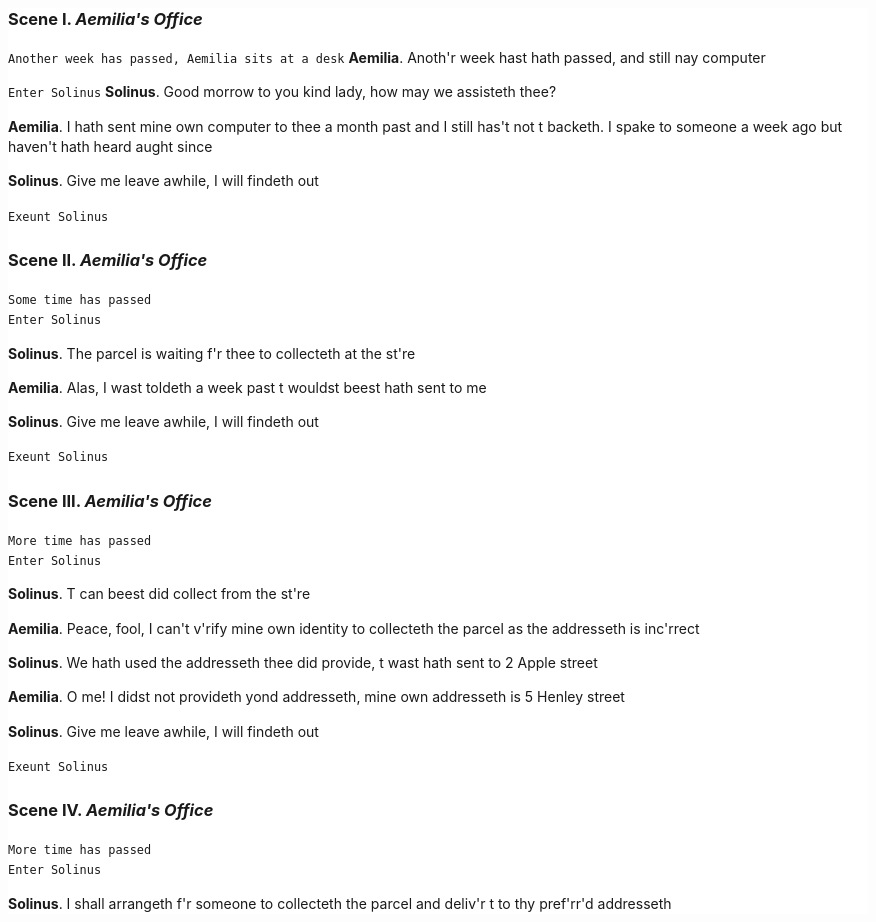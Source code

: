 ### Scene I. _Aemilia's Office_

`Another week has passed, Aemilia sits at a desk`
**Aemilia**. Anoth'r week hast hath passed, and still nay computer

`Enter Solinus`
**Solinus**. Good morrow to you kind lady, how may we assisteth thee?

**Aemilia**. I hath sent mine own computer to thee a month past and I still has't not t backeth. I spake to someone a week ago but haven't hath heard aught since

**Solinus**. Give me leave awhile, I will findeth out

`Exeunt Solinus`

### Scene II. _Aemilia's Office_

```
Some time has passed
Enter Solinus
```

**Solinus**. The parcel is waiting f'r thee to collecteth at the st're

**Aemilia**. Alas, I wast toldeth a week past t wouldst beest hath sent to me

**Solinus**. Give me leave awhile, I will findeth out

`Exeunt Solinus`

### Scene III. _Aemilia's Office_

```
More time has passed
Enter Solinus
```

**Solinus**. T can beest did collect from the st're

**Aemilia**. Peace, fool, I can't v'rify mine own identity to collecteth the parcel as the addresseth is inc'rrect

**Solinus**. We hath used the addresseth thee did provide, t wast hath sent to 2 Apple street

**Aemilia**. O me! I didst not provideth yond addresseth, mine own addresseth is 5 Henley street

**Solinus**. Give me leave awhile, I will findeth out

`Exeunt Solinus`

### Scene IV. _Aemilia's Office_

```
More time has passed
Enter Solinus
```

**Solinus**. I shall arrangeth f'r someone to collecteth the parcel and deliv'r t to thy pref'rr'd addresseth
